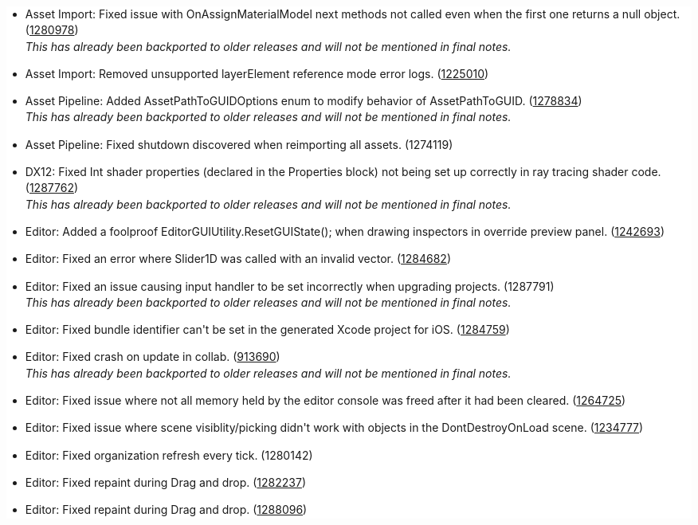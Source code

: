 *   Asset Import: Fixed issue with OnAssignMaterialModel next methods not called even when the first one returns a null object. ([1280978](https://issuetracker.unity3d.com/issues/onassignmaterialmodel-postprocessor-is-called-only-once-when-reimporting-an-fbx))  
    _This has already been backported to older releases and will not be mentioned in final notes._
    
*   Asset Import: Removed unsupported layerElement reference mode error logs. ([1225010](https://issuetracker.unity3d.com/issues/unsupported-material-wedge-reference-mode-type-error-is-thrown-when-importing-a-specific-fbx-file))
    
*   Asset Pipeline: Added AssetPathToGUIDOptions enum to modify behavior of AssetPathToGUID. ([1278834](https://issuetracker.unity3d.com/issues/assetdatabase-dot-assetpathtoguid-returns-a-valid-guid-for-assets-that-were-deleted))  
    _This has already been backported to older releases and will not be mentioned in final notes._
    
*   Asset Pipeline: Fixed shutdown discovered when reimporting all assets. (1274119)
    
*   DX12: Fixed Int shader properties (declared in the Properties block) not being set up correctly in ray tracing shader code. ([1287762](https://issuetracker.unity3d.com/issues/dx12-int-material-properties-are-not-set-up-correctly-in-ray-tracing-shaders-closesthit-slash-anyhit))  
    _This has already been backported to older releases and will not be mentioned in final notes._
    
*   Editor: Added a foolproof EditorGUIUtility.ResetGUIState(); when drawing inspectors in override preview panel. ([1242693](https://issuetracker.unity3d.com/issues/vfx-visual-effect-text-overlaps-with-checkbox-in-prefab-override-window))
    
*   Editor: Fixed an error where Slider1D was called with an invalid vector. ([1284682](https://issuetracker.unity3d.com/issues/look-rotation-viewing-vector-is-zero-warnings-after-setting-spot-lights-range-to-0-in-srp))
    
*   Editor: Fixed an issue causing input handler to be set incorrectly when upgrading projects. (1287791)  
    _This has already been backported to older releases and will not be mentioned in final notes._
    
*   Editor: Fixed bundle identifier can't be set in the generated Xcode project for iOS. ([1284759](https://issuetracker.unity3d.com/issues/ios-bundle-identifier-field-in-player-settings-no-longer-works-for-ios))
    
*   Editor: Fixed crash on update in collab. ([913690](https://issuetracker.unity3d.com/issues/collab-crashes-on-clicking-update-calling-conflictsmanager-addconflict))  
    _This has already been backported to older releases and will not be mentioned in final notes._
    
*   Editor: Fixed issue where not all memory held by the editor console was freed after it had been cleared. ([1264725](https://issuetracker.unity3d.com/issues/logging-does-not-fully-clear-the-memory-used-once-the-console-is-cleared))
    
*   Editor: Fixed issue where scene visiblity/picking didn't work with objects in the DontDestroyOnLoad scene. ([1234777](https://issuetracker.unity3d.com/issues/scene-picker-slash-visibility-controls-dont-work-when-objects-are-put-in-a-seperate-scene-by-dontdestroyonload-function))
    
*   Editor: Fixed organization refresh every tick. (1280142)
    
*   Editor: Fixed repaint during Drag and drop. ([1282237](https://issuetracker.unity3d.com/issues/a-preview-of-a-keyframe-doesnt-appear-when-dragging-assets-over-the-animation-timeline))
    
*   Editor: Fixed repaint during Drag and drop. ([1288096](https://issuetracker.unity3d.com/issues/destination-asset-is-not-highlighted-in-the-two-column-layout-project-window-when-drag-and-dropping-assets))
    